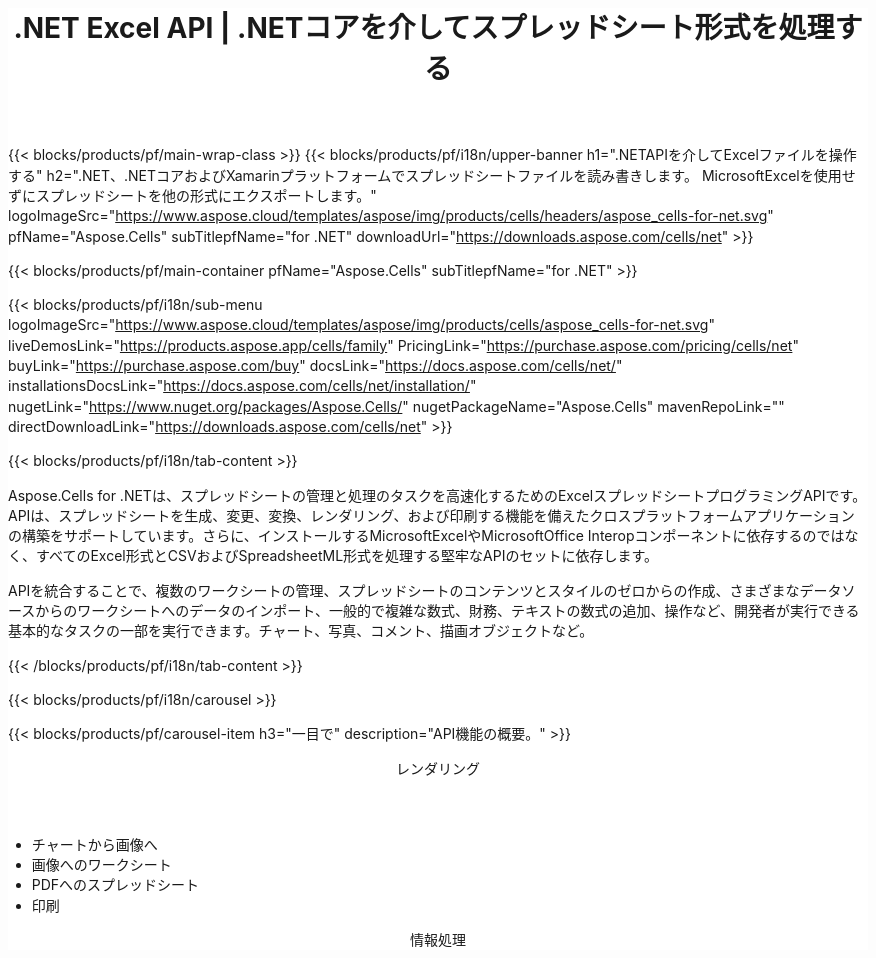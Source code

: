 ﻿---
title: .NET Excel API | .NETコアを介してスプレッドシート形式を処理する 
weight: 2030
url: /ja/net/ 
description: C# ASP .NET VB .NETライブラリは、MicrosoftExcelドキュメントで動作します。読み取り、書き込み、保存、および印刷スプレッドシートファイルを作成します。 PDF以上の形式に変換する
---
{{< blocks/products/pf/main-wrap-class >}}
{{< blocks/products/pf/i18n/upper-banner h1=".NETAPIを介してExcelファイルを操作する" h2=".NET、.NETコアおよびXamarinプラットフォームでスプレッドシートファイルを読み書きします。 MicrosoftExcelを使用せずにスプレッドシートを他の形式にエクスポートします。" logoImageSrc="https://www.aspose.cloud/templates/aspose/img/products/cells/headers/aspose_cells-for-net.svg" pfName="Aspose.Cells" subTitlepfName="for .NET" downloadUrl="https://downloads.aspose.com/cells/net" >}}

{{< blocks/products/pf/main-container pfName="Aspose.Cells" subTitlepfName="for .NET" >}}

{{< blocks/products/pf/i18n/sub-menu logoImageSrc="https://www.aspose.cloud/templates/aspose/img/products/cells/aspose_cells-for-net.svg" liveDemosLink="https://products.aspose.app/cells/family" PricingLink="https://purchase.aspose.com/pricing/cells/net" buyLink="https://purchase.aspose.com/buy" docsLink="https://docs.aspose.com/cells/net/" installationsDocsLink="https://docs.aspose.com/cells/net/installation/" nugetLink="https://www.nuget.org/packages/Aspose.Cells/" nugetPackageName="Aspose.Cells" mavenRepoLink="" directDownloadLink="https://downloads.aspose.com/cells/net" >}}

{{< blocks/products/pf/i18n/tab-content >}}
<p>
 Aspose.Cells for .NETは、スプレッドシートの管理と処理のタスクを高速化するためのExcelスプレッドシートプログラミングAPIです。 APIは、スプレッドシートを生成、変更、変換、レンダリング、および印刷する機能を備えたクロスプラットフォームアプリケーションの構築をサポートしています。さらに、インストールするMicrosoftExcelやMicrosoftOffice Interopコンポーネントに依存するのではなく、すべてのExcel形式とCSVおよびSpreadsheetML形式を処理する堅牢なAPIのセットに依存します。
</p>

<p>
 APIを統合することで、複数のワークシートの管理、スプレッドシートのコンテンツとスタイルのゼロからの作成、さまざまなデータソースからのワークシートへのデータのインポート、一般的で複雑な数式、財務、テキストの数式の追加、操作など、開発者が実行できる基本的なタスクの一部を実行できます。チャート、写真、コメント、描画オブジェクトなど。
</p>

{{< /blocks/products/pf/i18n/tab-content >}}


{{< blocks/products/pf/i18n/carousel >}}

{{< blocks/products/pf/carousel-item h3="一目で" description="API機能の概要。" >}}
<div class="diagram1 d1-net">
 <div class="d1-row">
  <div class="d1-col d1-left">
   <header>
    <i class="fa fa-television">
    </i>
    レンダリング
   </header>
   <ul>
    <li>
     チャートから画像へ
    </li>
    <li>
     画像へのワークシート
    </li>
    <li>
     PDFへのスプレッドシート
    </li>
    <li>
     印刷
    </li>
   </ul>
   <header>
    <i class="fa fa-cogs">
    </i>
    情報処理
   </header>